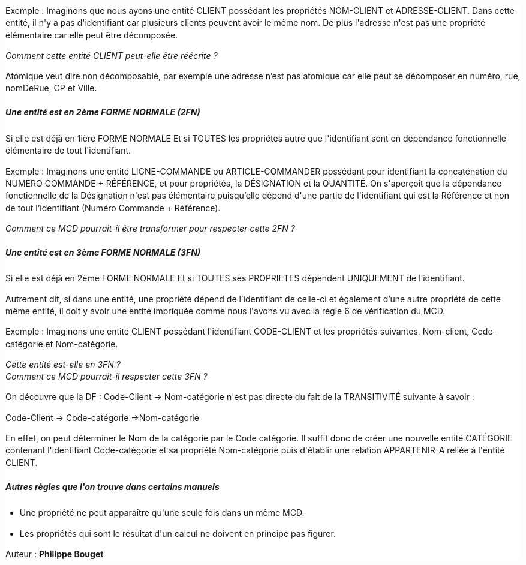 Exemple : Imaginons que nous ayons une entité CLIENT possédant les propriétés NOM-CLIENT et ADRESSE-CLIENT. Dans cette entité, il n'y a pas d'identifiant car plusieurs clients peuvent avoir le même nom. De plus l'adresse n'est pas une propriété élémentaire car elle peut être décomposée.

*Comment cette entité CLIENT peut-elle être réécrite ?*


Atomique veut dire non décomposable, par exemple une adresse n’est pas atomique car elle peut se décomposer en numéro, rue, nomDeRue, CP et Ville.

##### Une entité est en 2ème FORME  NORMALE (2FN)

Si elle est déjà en 1ière FORME NORMALE Et si TOUTES les propriétés autre que l'identifiant sont en dépendance fonctionnelle élémentaire de tout l'identifiant.

Exemple : Imaginons une entité LIGNE-COMMANDE ou ARTICLE-COMMANDER possédant pour identifiant la concaténation du NUMERO COMMANDE + RÉFÉRENCE, et pour propriétés, la DÉSIGNATION et la QUANTITÉ. On s'aperçoit que la dépendance fonctionnelle de la Désignation n'est pas élémentaire puisqu’elle dépend d'une partie de l'identifiant qui est la Référence et non de tout l’identifiant (Numéro Commande + Référence).

*Comment ce MCD pourrait-il être transformer pour respecter cette 2FN ?*

##### Une entité est en 3ème FORME  NORMALE (3FN)

Si elle est déjà en 2ème FORME NORMALE Et si TOUTES ses PROPRIETES dépendent UNIQUEMENT de l’identifiant.

Autrement dit, si dans une entité, une propriété dépend de l’identifiant de celle-ci et également d’une autre propriété de cette même entité, il doit y avoir une entité imbriquée comme nous l'avons vu avec la règle 6 de vérification du MCD.

Exemple : Imaginons une entité CLIENT possédant l'identifiant CODE-CLIENT et les propriétés suivantes, Nom-client, Code-catégorie et Nom-catégorie.

*Cette entité est-elle en 3FN ?  
Comment ce MCD pourrait-il respecter cette 3FN ?*

On découvre que la DF : Code-Client -> Nom-catégorie n'est pas directe du fait de la TRANSITIVITÉ suivante à savoir :

Code-Client -> Code-catégorie ->Nom-catégorie

En effet, on peut déterminer le Nom de la catégorie par le Code catégorie. Il suffit donc de créer une nouvelle entité CATÉGORIE contenant l'identifiant Code-catégorie et sa propriété Nom-catégorie puis d'établir une relation APPARTENIR-A reliée à l'entité CLIENT.

##### Autres règles que l'on trouve dans certains manuels

- Une propriété ne peut apparaître qu'une seule fois dans un même MCD.

- Les propriétés qui sont le résultat d'un calcul ne doivent en principe pas figurer.

Auteur : **Philippe Bouget**
